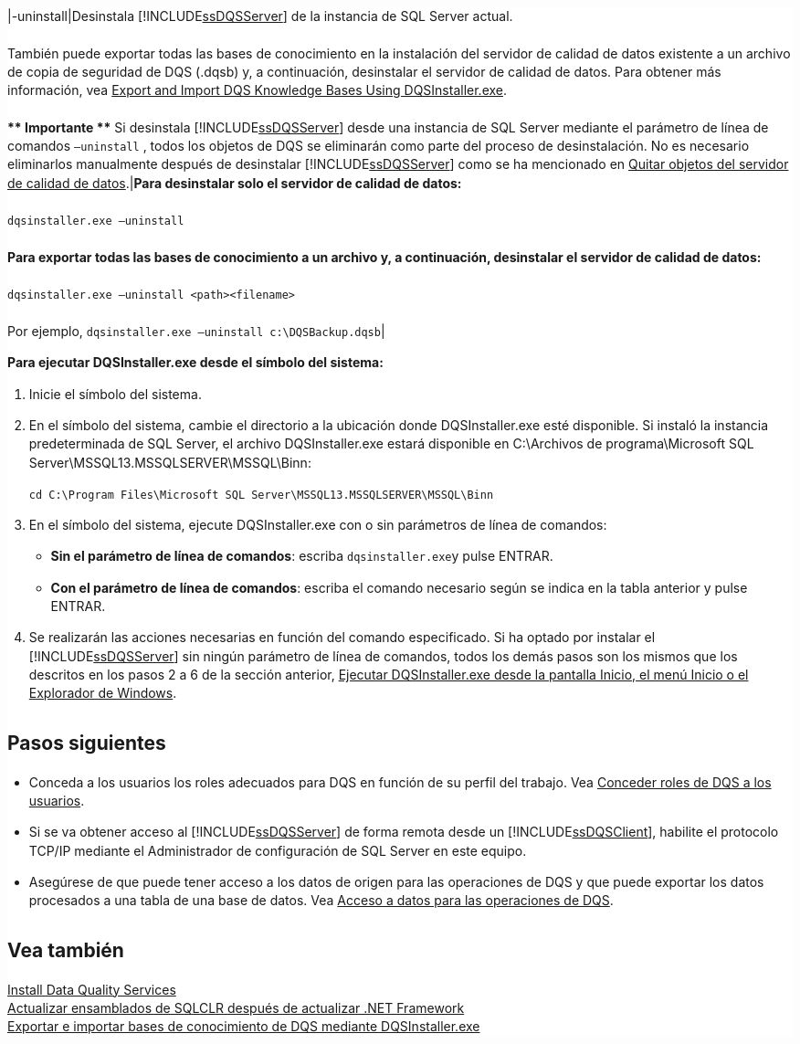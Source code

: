 |-uninstall|Desinstala [!INCLUDE[ssDQSServer](../../includes/ssdqsserver-md.md)] de la instancia de SQL Server actual.<br /><br /> También puede exportar todas las bases de conocimiento en la instalación del servidor de calidad de datos existente a un archivo de copia de seguridad de DQS (.dqsb) y, a continuación, desinstalar el servidor de calidad de datos. Para obtener más información, vea [Export and Import DQS Knowledge Bases Using DQSInstaller.exe](../../data-quality-services/install-windows/export-and-import-dqs-knowledge-bases-using-dqsinstaller-exe.md).<br /><br /> **\*\* Importante \*\*** Si desinstala [!INCLUDE[ssDQSServer](../../includes/ssdqsserver-md.md)] desde una instancia de SQL Server mediante el parámetro de línea de comandos `–uninstall` , todos los objetos de DQS se eliminarán como parte del proceso de desinstalación. No es necesario eliminarlos manualmente después de desinstalar [!INCLUDE[ssDQSServer](../../includes/ssdqsserver-md.md)] como se ha mencionado en [Quitar objetos del servidor de calidad de datos](../../sql-server/install/remove-data-quality-server-objects.md).|**Para desinstalar solo el servidor de calidad de datos:**<br /><br /> `dqsinstaller.exe –uninstall`<br /><br /> **Para exportar todas las bases de conocimiento a un archivo y, a continuación, desinstalar el servidor de calidad de datos:**<br /><br /> `dqsinstaller.exe –uninstall <path><filename>`<br /><br /> Por ejemplo, `dqsinstaller.exe –uninstall c:\DQSBackup.dqsb`|  
  
 **Para ejecutar DQSInstaller.exe desde el símbolo del sistema:**  
  
1.  Inicie el símbolo del sistema.  
  
2.  En el símbolo del sistema, cambie el directorio a la ubicación donde DQSInstaller.exe esté disponible. Si instaló la instancia predeterminada de SQL Server, el archivo DQSInstaller.exe estará disponible en C:\Archivos de programa\Microsoft SQL Server\MSSQL13.MSSQLSERVER\MSSQL\Binn:  
  
    ```  
    cd C:\Program Files\Microsoft SQL Server\MSSQL13.MSSQLSERVER\MSSQL\Binn  
    ```  
  
3.  En el símbolo del sistema, ejecute DQSInstaller.exe con o sin parámetros de línea de comandos:  
  
    -   **Sin el parámetro de línea de comandos**: escriba `dqsinstaller.exe`y pulse ENTRAR.  
  
    -   **Con el parámetro de línea de comandos**: escriba el comando necesario según se indica en la tabla anterior y pulse ENTRAR.  
  
4.  Se realizarán las acciones necesarias en función del comando especificado. Si ha optado por instalar el [!INCLUDE[ssDQSServer](../../includes/ssdqsserver-md.md)] sin ningún parámetro de línea de comandos, todos los demás pasos son los mismos que los descritos en los pasos 2 a 6 de la sección anterior, [Ejecutar DQSInstaller.exe desde la pantalla Inicio, el menú Inicio o el Explorador de Windows](../../data-quality-services/install-windows/run-dqsinstaller-exe-to-complete-data-quality-server-installation.md#WindowsExplorer).  
  
## <a name="next-steps"></a>Pasos siguientes  
  
-   Conceda a los usuarios los roles adecuados para DQS en función de su perfil del trabajo. Vea [Conceder roles de DQS a los usuarios](../../data-quality-services/install-windows/grant-dqs-roles-to-users.md).  
  
-   Si se va obtener acceso al [!INCLUDE[ssDQSServer](../../includes/ssdqsserver-md.md)] de forma remota desde un [!INCLUDE[ssDQSClient](../../includes/ssdqsclient-md.md)], habilite el protocolo TCP/IP mediante el Administrador de configuración de SQL Server en este equipo.  
  
-   Asegúrese de que puede tener acceso a los datos de origen para las operaciones de DQS y que puede exportar los datos procesados a una tabla de una base de datos. Vea [Acceso a datos para las operaciones de DQS](../../data-quality-services/install-windows/access-data-for-the-dqs-operations.md).  
  
## <a name="see-also"></a>Vea también  
 [Install Data Quality Services](../../data-quality-services/install-windows/install-data-quality-services.md)   
 [Actualizar ensamblados de SQLCLR después de actualizar .NET Framework](../../data-quality-services/install-windows/upgrade-sqlclr-assemblies-after-net-framework-update.md)   
 [Exportar e importar bases de conocimiento de DQS mediante DQSInstaller.exe](../../data-quality-services/install-windows/export-and-import-dqs-knowledge-bases-using-dqsinstaller-exe.md)  
  
  

